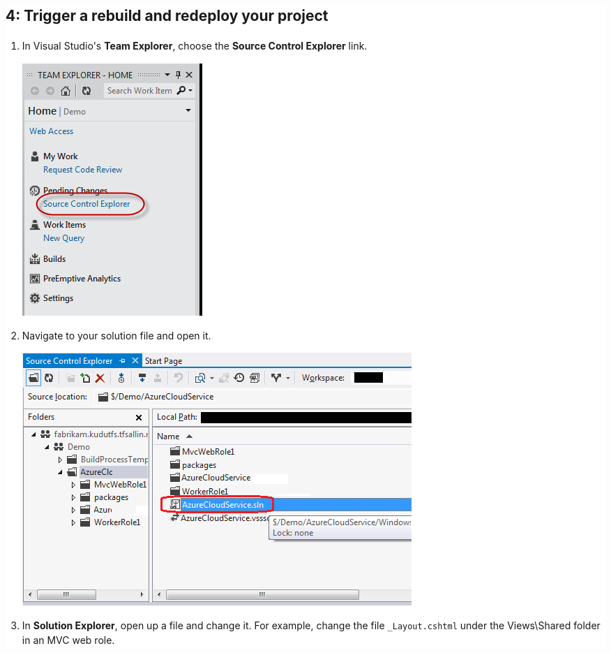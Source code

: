 ## 4: Trigger a rebuild and redeploy your project
1. In Visual Studio's **Team Explorer**, choose the **Source Control Explorer** link.
   
    ![](./media/cloud-services-continuous-delivery-use-vso/tfs15.png)
2. Navigate to your solution file and open it.
   
    ![](./media/cloud-services-continuous-delivery-use-vso/tfs16.png)
3. In **Solution Explorer**, open up a file and change it. For example, change the file `_Layout.cshtml` under the Views\\Shared folder in an MVC web role.
   